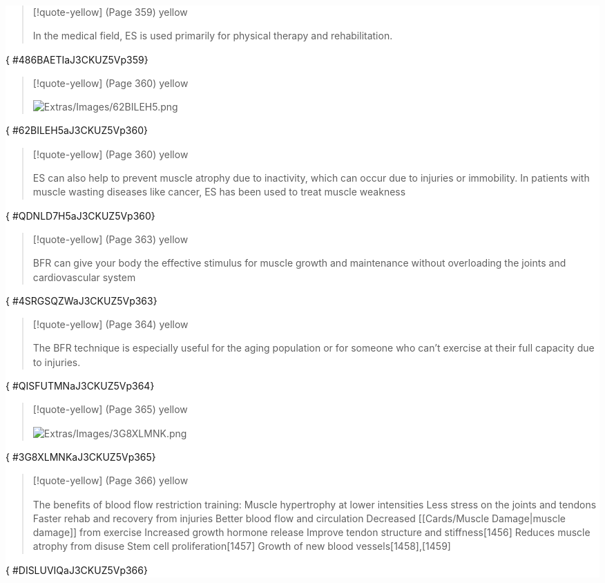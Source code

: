 
> [!quote-yellow] (Page 359) yellow
> 
> In the medical field, ES is used primarily for physical therapy and rehabilitation.
>
{ #486BAETIaJ3CKUZ5Vp359}


> [!quote-yellow] (Page 360) yellow
> 
> ![Extras/Images/62BILEH5.png](/img/user/Extras/Images/62BILEH5.png)
>
{ #62BILEH5aJ3CKUZ5Vp360}


> [!quote-yellow] (Page 360) yellow
> 
> ES can also help to prevent muscle atrophy due to inactivity, which can occur due to injuries or immobility. In patients with muscle wasting diseases like cancer, ES has been used to treat muscle weakness
>
{ #QDNLD7H5aJ3CKUZ5Vp360}


> [!quote-yellow] (Page 363) yellow
> 
> BFR can give your body the effective stimulus for muscle growth and maintenance without overloading the joints and cardiovascular system
>
{ #4SRGSQZWaJ3CKUZ5Vp363}


> [!quote-yellow] (Page 364) yellow
> 
> The BFR technique is especially useful for the aging population or for someone who can’t exercise at their full capacity due to injuries.
>
{ #QISFUTMNaJ3CKUZ5Vp364}


> [!quote-yellow] (Page 365) yellow
> 
> ![Extras/Images/3G8XLMNK.png](/img/user/Extras/Images/3G8XLMNK.png)
>
{ #3G8XLMNKaJ3CKUZ5Vp365}


> [!quote-yellow] (Page 366) yellow
> 
> The benefits of blood flow restriction training: Muscle hypertrophy at lower intensities Less stress on the joints and tendons Faster rehab and recovery from injuries Better blood flow and circulation Decreased [[Cards/Muscle Damage\|muscle damage]] from exercise Increased growth hormone release Improve tendon structure and stiffness[1456] Reduces muscle atrophy from disuse Stem cell proliferation[1457] Growth of new blood vessels[1458],[1459]
>
{ #DISLUVIQaJ3CKUZ5Vp366}
